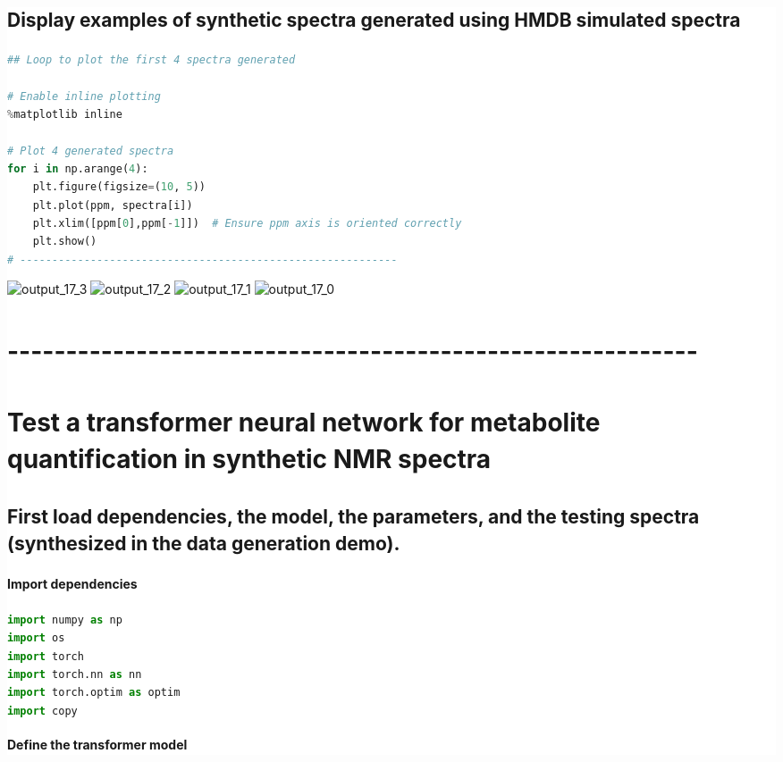 ## Display examples of synthetic spectra generated using HMDB simulated spectra


```python
## Loop to plot the first 4 spectra generated

# Enable inline plotting
%matplotlib inline

# Plot 4 generated spectra
for i in np.arange(4):
    plt.figure(figsize=(10, 5)) 
    plt.plot(ppm, spectra[i])
    plt.xlim([ppm[0],ppm[-1]])  # Ensure ppm axis is oriented correctly
    plt.show()
# -----------------------------------------------------------
```

![output_17_3](https://github.com/user-attachments/assets/d3fa9499-4aa4-4d8c-986d-7f1aaa1e43ba)
![output_17_2](https://github.com/user-attachments/assets/0d0c8fd0-12ea-4d31-b7a4-4d0096e18e3a)
![output_17_1](https://github.com/user-attachments/assets/22213841-3ae7-4c16-895c-56c5160dd0bd)
![output_17_0](https://github.com/user-attachments/assets/77f42f1b-d1ca-4058-be93-2c2bdd3a84bb)


# -----------------------------------------------------------

# Test a transformer neural network for metabolite quantification in synthetic NMR spectra 

## First load dependencies, the model, the parameters, and the testing spectra (synthesized in the data generation demo).

#### Import dependencies


```python
import numpy as np
import os
import torch
import torch.nn as nn
import torch.optim as optim
import copy
```

#### Define the transformer model
